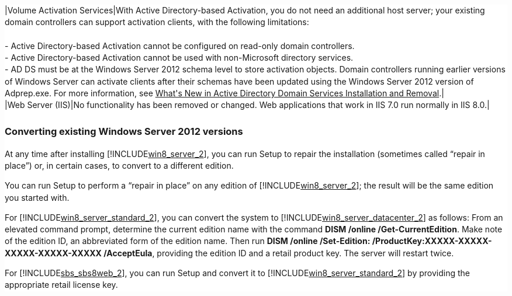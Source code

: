 |Volume Activation Services|With Active Directory\-based Activation, you do not need an additional host server; your existing domain controllers can support activation clients, with the following limitations:<br /><br />-   Active Directory\-based Activation cannot be configured on read\-only domain controllers.<br />-   Active Directory\-based Activation cannot be used with non\-Microsoft directory services.<br />-   AD DS must be at the Windows Server 2012 schema level to store activation objects. Domain controllers running earlier versions of Windows Server can activate clients after their schemas have been updated using the Windows Server 2012 version of Adprep.exe. For more information, see [What's New in Active Directory Domain Services Installation and Removal](../Topic/What-s-New-in-Active-Directory-Domain-Services-Installation-and-Removal.md).|  
|Web Server \(IIS\)|No functionality has been removed or changed. Web applications that work in IIS 7.0 run normally in IIS 8.0.|  
  
### Converting existing Windows Server 2012 versions  
At any time after installing [!INCLUDE[win8_server_2](../Token/win8_server_2_md.md)], you can run Setup to repair the installation \(sometimes called “repair in place”\) or, in certain cases, to convert to a different edition.  
  
You can run Setup to perform a “repair in place” on any edition of [!INCLUDE[win8_server_2](../Token/win8_server_2_md.md)]; the result will be the same edition you started with.  
  
For [!INCLUDE[win8_server_standard_2](../Token/win8_server_standard_2_md.md)], you can convert the system to [!INCLUDE[win8_server_datacenter_2](../Token/win8_server_datacenter_2_md.md)] as follows: From an elevated command prompt, determine the current edition name with the command **DISM \/online \/Get\-CurrentEdition**. Make note of the edition ID, an abbreviated form of the edition name. Then run **DISM \/online \/Set\-Edition:<edition ID> \/ProductKey:XXXXX\-XXXXX\-XXXXX\-XXXXX\-XXXXX \/AcceptEula**, providing the edition ID and a retail product key. The server will restart twice.  
  
For [!INCLUDE[sbs_sbs8web_2](../Token/sbs_sbs8web_2_md.md)], you can run Setup and convert it to [!INCLUDE[win8_server_standard_2](../Token/win8_server_standard_2_md.md)] by providing the appropriate retail license key.  
  
